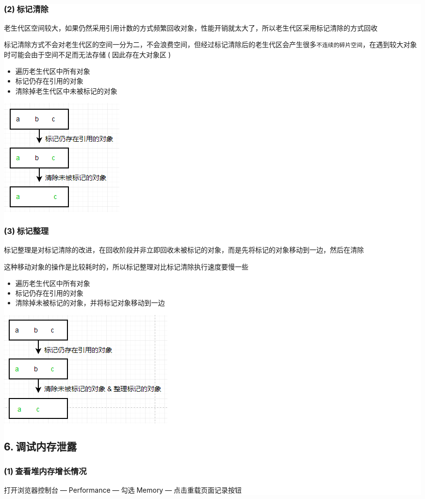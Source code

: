 ### (2) 标记清除

老生代区空间较大，如果仍然采用引用计数的方式频繁回收对象，性能开销就太大了，所以老生代区采用标记清除的方式回收

标记清除方式不会对老生代区的空间一分为二，不会浪费空间，但经过标记清除后的老生代区会产生很多`不连续的碎片空间`，在遇到较大对象时可能会由于空间不足而无法存储 ( 因此存在大对象区 )

* 遍历老生代区中所有对象
* 标记仍存在引用的对象
* 清除掉老生代区中未被标记的对象

![标记清除](https://github.com/yuyuyuzhang/Blog/blob/master/images/JS/ES/%E5%86%85%E5%AD%98/%E6%A0%87%E8%AE%B0%E6%B8%85%E9%99%A4.png)

### (3) 标记整理

标记整理是对标记清除的改进，在回收阶段并非立即回收未被标记的对象，而是先将标记的对象移动到一边，然后在清除

这种移动对象的操作是比较耗时的，所以标记整理对比标记清除执行速度要慢一些

* 遍历老生代区中所有对象
* 标记仍存在引用的对象
* 清除掉未被标记的对象，并将标记对象移动到一边

![标记整理](https://github.com/yuyuyuzhang/Blog/blob/master/images/JS/ES/%E5%86%85%E5%AD%98/%E6%A0%87%E8%AE%B0%E6%95%B4%E7%90%86.png)

## 6. 调试内存泄露

### (1) 查看堆内存增长情况

打开浏览器控制台 — Performance — 勾选 Memory — 点击重载页面记录按钮
